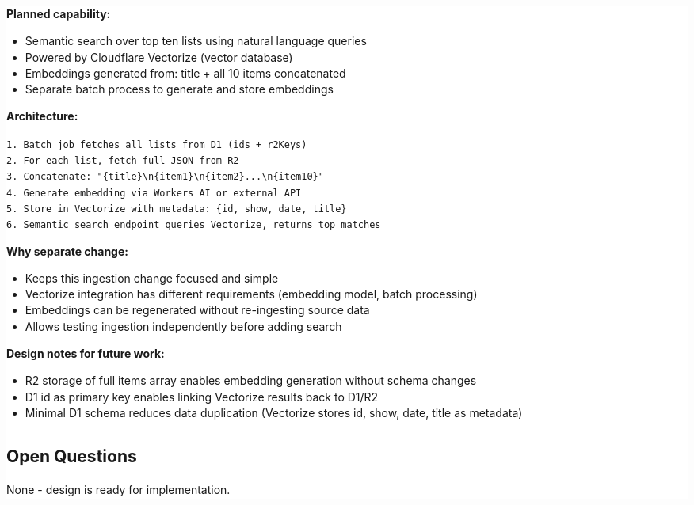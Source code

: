 **Planned capability:**
- Semantic search over top ten lists using natural language queries
- Powered by Cloudflare Vectorize (vector database)
- Embeddings generated from: title + all 10 items concatenated
- Separate batch process to generate and store embeddings

**Architecture:**
```
1. Batch job fetches all lists from D1 (ids + r2Keys)
2. For each list, fetch full JSON from R2
3. Concatenate: "{title}\n{item1}\n{item2}...\n{item10}"
4. Generate embedding via Workers AI or external API
5. Store in Vectorize with metadata: {id, show, date, title}
6. Semantic search endpoint queries Vectorize, returns top matches
```

**Why separate change:**
- Keeps this ingestion change focused and simple
- Vectorize integration has different requirements (embedding model, batch processing)
- Embeddings can be regenerated without re-ingesting source data
- Allows testing ingestion independently before adding search

**Design notes for future work:**
- R2 storage of full items array enables embedding generation without schema changes
- D1 id as primary key enables linking Vectorize results back to D1/R2
- Minimal D1 schema reduces data duplication (Vectorize stores id, show, date, title as metadata)

## Open Questions

None - design is ready for implementation.
